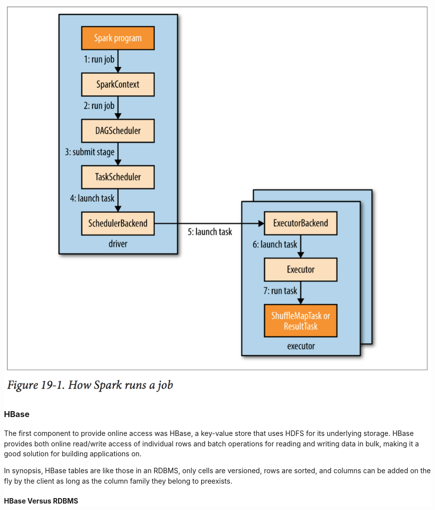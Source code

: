 ![Spark Runs a Job](/assets/images/designs/spark-runs-a-job.png)

### HBase

The first component to provide online access was HBase, a key-value store that uses HDFS for its underlying storage. HBase provides both online read/write access of individual rows and batch operations for reading and writing data in bulk, making it a good solution for building applications on.

In synopsis, HBase tables are like those in an RDBMS, only cells are versioned, rows are sorted, and columns can be added on the fly by the client as long as the column family they belong to preexists.

#### HBase Versus RDBMS
